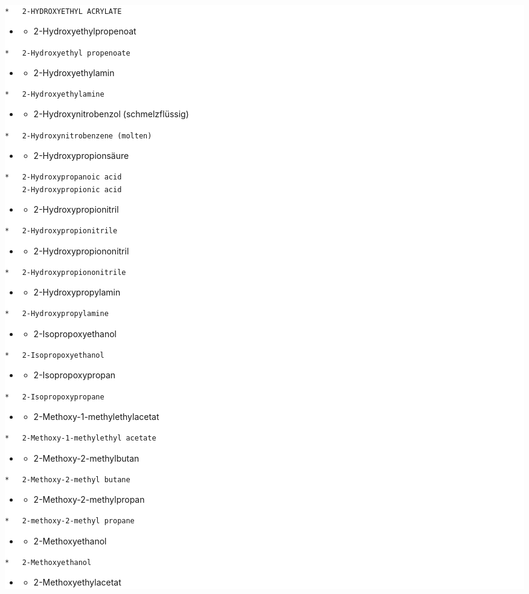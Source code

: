     *   2-HYDROXYETHYL ACRYLATE


*    *   2-Hydroxyethylpropenoat

    *   2-Hydroxyethyl propenoate


*    *   2-Hydroxyethylamin

    *   2-Hydroxyethylamine


*    *   2-Hydroxynitrobenzol (schmelzflüssig)

    *   2-Hydroxynitrobenzene (molten)


*    *   2-Hydroxypropionsäure

    *   2-Hydroxypropanoic acid
        2-Hydroxypropionic acid


*    *   2-Hydroxypropionitril

    *   2-Hydroxypropionitrile


*    *   2-Hydroxypropiononitril

    *   2-Hydroxypropiononitrile


*    *   2-Hydroxypropylamin

    *   2-Hydroxypropylamine


*    *   2-Isopropoxyethanol

    *   2-Isopropoxyethanol


*    *   2-Isopropoxypropan

    *   2-Isopropoxypropane


*    *   2-Methoxy-1-methylethylacetat

    *   2-Methoxy-1-methylethyl acetate


*    *   2-Methoxy-2-methylbutan

    *   2-Methoxy-2-methyl butane


*    *   2-Methoxy-2-methylpropan

    *   2-methoxy-2-methyl propane


*    *   2-Methoxyethanol

    *   2-Methoxyethanol


*    *   2-Methoxyethylacetat
